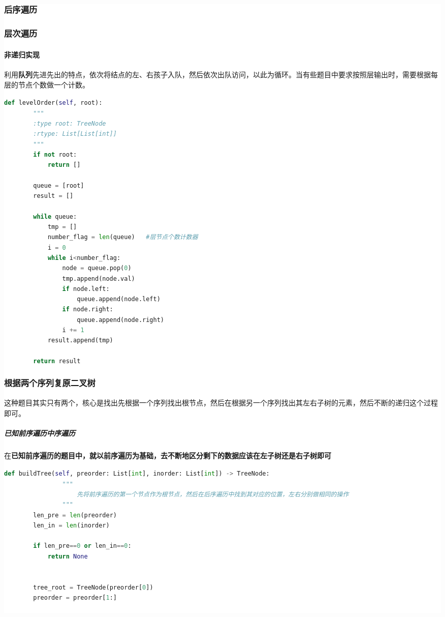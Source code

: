 

### 后序遍历





### 层次遍历

#### 非递归实现

​	利用**队列**先进先出的特点，依次将结点的左、右孩子入队，然后依次出队访问，以此为循环。当有些题目中要求按照层输出时，需要根据每层的节点个数做一个计数。

~~~python
def levelOrder(self, root):
        """
        :type root: TreeNode
        :rtype: List[List[int]]
        """
        if not root:
            return []
        
        queue = [root]
        result = []
        
        while queue:
            tmp = []
            number_flag = len(queue)   #层节点个数计数器
            i = 0
            while i<number_flag:
                node = queue.pop(0)
                tmp.append(node.val)
                if node.left:
                    queue.append(node.left)
                if node.right:
                    queue.append(node.right)
                i += 1
            result.append(tmp)
        
        return result
~~~





### 根据两个序列复原二叉树

​	这种题目其实只有两个，核心是找出先根据一个序列找出根节点，然后在根据另一个序列找出其左右子树的元素，然后不断的递归这个过程即可。

##### 已知前序遍历中序遍历

​	在**已知前序遍历的题目中，就以前序遍历为基础，去不断地区分剩下的数据应该在左子树还是右子树即可**

~~~python
def buildTree(self, preorder: List[int], inorder: List[int]) -> TreeNode:
				"""
					先将前序遍历的第一个节点作为根节点，然后在后序遍历中找到其对应的位置，左右分别做相同的操作
				"""
        len_pre = len(preorder)
        len_in = len(inorder)
        
        if len_pre==0 or len_in==0:
            return None
        
        
        tree_root = TreeNode(preorder[0])
        preorder = preorder[1:]
        
~~~